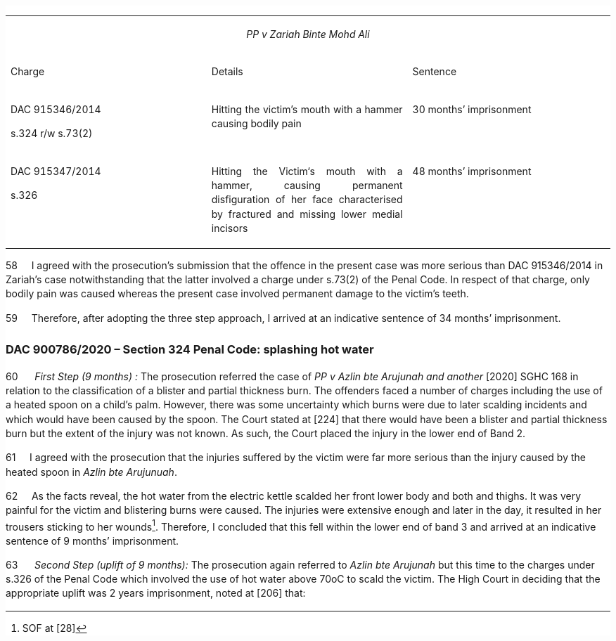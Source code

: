 <table align="left" cellpadding="0" cellspacing="0" class="Judg-2-tblr" frame="all" pgwide="1"><colgroup><col width="33.2333533293341%"> <col width="33.2333533293341%"> <col width="33.5332933413317%"> </colgroup><tbody><tr><td align="left" class="b" colspan="3" rowspan="1" valign="top"><p align="center" class="Table-Para-1"><em>PP v Zariah Binte Mohd Ali</em></p></td></tr><tr><td align="left" class="br" rowspan="1" valign="top"><p align="justify" class="Table-Para-1">Charge</p></td><td align="left" class="br" rowspan="1" valign="top"><p align="justify" class="Table-Para-1">Details</p></td><td align="left" class="b" rowspan="1" valign="top"><p align="justify" class="Table-Para-1">Sentence</p></td></tr><tr><td align="left" class="br" rowspan="1" valign="top"><p align="justify" class="Table-Para-1">DAC 915346/2014</p><p align="justify" class="Table-Para-1">s.324 r/w s.73(2)</p></td><td align="left" class="br" rowspan="1" valign="top"><p align="justify" class="Table-Para-1">Hitting the victim’s mouth with a hammer causing bodily pain</p></td><td align="left" class="b" rowspan="1" valign="top"><p align="justify" class="Table-Para-1">30 months’ imprisonment</p></td></tr><tr><td align="left" class="r" rowspan="1" valign="top"><p align="justify" class="Table-Para-1">DAC 915347/2014</p><p align="justify" class="Table-Para-1">s.326</p></td><td align="left" class="r" rowspan="1" valign="top"><p align="justify" class="Table-Para-1">Hitting the Victim‘s mouth with a hammer, causing permanent disfiguration of her face characterised by fractured and missing lower medial incisors</p></td><td align="left" class="" rowspan="1" valign="top"><p align="justify" class="Table-Para-1">48 months’ imprisonment</p></td></tr></tbody></table>

  
  

58     I agreed with the prosecution’s submission that the offence in the present case was more serious than DAC 915346/2014 in Zariah’s case notwithstanding that the latter involved a charge under s.73(2) of the Penal Code. In respect of that charge, only bodily pain was caused whereas the present case involved permanent damage to the victim’s teeth.

59     Therefore, after adopting the three step approach, I arrived at an indicative sentence of 34 months’ imprisonment.

### DAC 900786/2020 – Section 324 Penal Code: splashing hot water

60      _First Step (9 months)_ _:_ The prosecution referred the case of _PP v Azlin bte Arujunah and another_ <span class="citation">\[2020\] SGHC 168</span> in relation to the classification of a blister and partial thickness burn. The offenders faced a number of charges including the use of a heated spoon on a child’s palm. However, there was some uncertainty which burns were due to later scalding incidents and which would have been caused by the spoon. The Court stated at \[224\] that there would have been a blister and partial thickness burn but the extent of the injury was not known. As such, the Court placed the injury in the lower end of Band 2.

61     I agreed with the prosecution that the injuries suffered by the victim were far more serious than the injury caused by the heated spoon in _Azlin bte Arujunuah_.

62     As the facts reveal, the hot water from the electric kettle scalded her front lower body and both and thighs. It was very painful for the victim and blistering burns were caused. The injuries were extensive enough and later in the day, it resulted in her trousers sticking to her wounds[^12]. Therefore, I concluded that this fell within the lower end of band 3 and arrived at an indicative sentence of 9 months’ imprisonment.

63      _Second Step (uplift of 9 months):_ The prosecution again referred to _Azlin bte Arujunah_ but this time to the charges under s.326 of the Penal Code which involved the use of hot water above 70oC to scald the victim. The High Court in deciding that the appropriate uplift was 2 years imprisonment, noted at \[206\] that:


[^1]: In relation to imprisonment, a District Court may pass a sentence of imprisonment not exceeding 10 years, subject to any other written law: s.303 Criminal Procedure Code
[^2]: Statement of Facts (“SOF”) at \[5\]
[^3]: SOF at \[5\]
[^4]: SOF at \[22\]-\[24\]
[^5]: SOF at \[28\]-\[29\]
[^6]: SOF at \[31\]-\[36\]
[^7]: SOF at \[18\]
[^8]: SOF at \[16\]
[^9]: SOF at \[17(c)\]
[^10]: SOF at \[9\]
[^11]: The facts are found in the decision of the District Court in <span class="citation">\[2020\] SGDC 87</span>.
[^12]: SOF at \[28\]
[^13]: _Sentencing Practice in the Subordinate Courts (3rd edition) at page 244_
[^14]: Prosecution’s Submissions at \[61\].
[^15]: SOF at \[32\].
[^16]: Subject to any other written law, a District Court may pass a sentence of imprisonment not exceeding 10 years: s.303(1) Criminal Procedure Code. Where an offender is not liable to be caned, she may be liable to imprisonment in lieu of caning: s.325(2) Criminal Procedure Code.
[^17]: Prosecution’s sentencing submissions at \[71\]
[^18]: Section 318(5) Criminal Procedure Code.